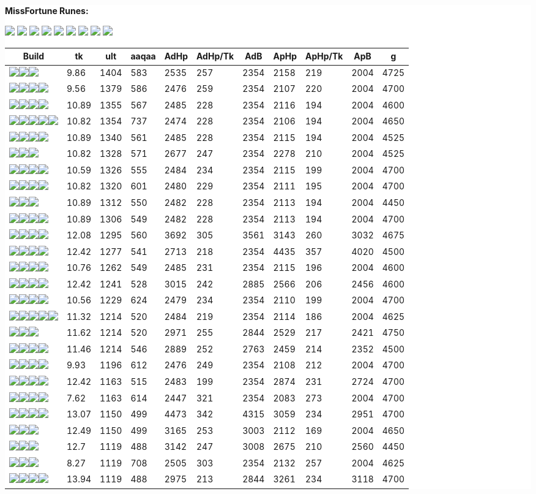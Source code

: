 

**MissFortune Runes:**


![](/Styles/Sorcery/ArcaneComet/ArcaneComet.png)
![](/Styles/Sorcery/ManaflowBand/ManaflowBand.png)
![](/Styles/Sorcery/AbsoluteFocus/AbsoluteFocus.png)
![](/Styles/Sorcery/GatheringStorm/GatheringStorm.png)
![](/Styles/Domination/EyeballCollection/EyeballCollection.png)
![](/Styles/Domination/TreasureHunter/TreasureHunter.png)
![](/StatMods/StatModsAdaptiveForceIcon.png)
![](/StatMods/StatModsAdaptiveForceIcon.png)
![](/StatMods/StatModsArmorIcon.png)





 Build |tk|ult|aaqaa|AdHp|AdHp/Tk|AdB|ApHp|ApHp/Tk|ApB|g
-|-|-|-|-|-|-|-|-|-|-
![](/item/3074.png)![](/item/1055.png)![](/item/1037.png)|9.86|1404|583|2535|257|2354|2158|219|2004|4725
![](/item/6676.png)![](/item/1053.png)![](/item/1055.png)![](/item/1036.png)|9.56|1379|586|2476|259|2354|2107|220|2004|4700
![](/item/3004.png)![](/item/1053.png)![](/item/1055.png)![](/item/1036.png)|10.89|1355|567|2485|228|2354|2116|194|2004|4600
![](/item/6695.png)![](/item/1053.png)![](/item/1055.png)![](/item/1036.png)![](/item/1036.png)|10.82|1354|737|2474|228|2354|2106|194|2004|4650
![](/item/3179.png)![](/item/1053.png)![](/item/1055.png)![](/item/1037.png)|10.89|1340|561|2485|228|2354|2115|194|2004|4525
![](/item/3072.png)![](/item/1055.png)![](/item/1037.png)|10.82|1328|571|2677|247|2354|2278|210|2004|4525
![](/item/6696.png)![](/item/1053.png)![](/item/1055.png)![](/item/1036.png)|10.59|1326|555|2484|234|2354|2115|199|2004|4700
![](/item/3033.png)![](/item/1053.png)![](/item/1055.png)![](/item/1036.png)|10.82|1320|601|2480|229|2354|2111|195|2004|4700
![](/item/3142.png)![](/item/1053.png)![](/item/1055.png)|10.89|1312|550|2482|228|2354|2113|194|2004|4450
![](/item/6693.png)![](/item/1053.png)![](/item/1055.png)![](/item/1036.png)|10.89|1306|549|2482|228|2354|2113|194|2004|4700
![](/item/6673.png)![](/item/1055.png)![](/item/1037.png)![](/item/1036.png)|12.08|1295|560|3692|305|3561|3143|260|3032|4675
![](/item/3156.png)![](/item/1053.png)![](/item/1055.png)![](/item/1036.png)|12.42|1277|541|2713|218|2354|4435|357|4020|4500
![](/item/3508.png)![](/item/1053.png)![](/item/1055.png)![](/item/1036.png)|10.76|1262|549|2485|231|2354|2115|196|2004|4600
![](/item/3814.png)![](/item/1053.png)![](/item/1055.png)![](/item/1036.png)|12.42|1241|528|3015|242|2885|2566|206|2456|4600
![](/item/3095.png)![](/item/1053.png)![](/item/1055.png)![](/item/1036.png)|10.56|1229|624|2479|234|2354|2110|199|2004|4700
![](/item/3006.png)![](/item/1053.png)![](/item/1055.png)![](/item/1038.png)![](/item/1037.png)|11.32|1214|520|2484|219|2354|2114|186|2004|4625
![](/item/3161.png)![](/item/1053.png)![](/item/1055.png)|11.62|1214|520|2971|255|2844|2529|217|2421|4750
![](/item/6609.png)![](/item/1053.png)![](/item/1055.png)![](/item/1036.png)|11.46|1214|546|2889|252|2763|2459|214|2352|4500
![](/item/3087.png)![](/item/1053.png)![](/item/1055.png)![](/item/1036.png)|9.93|1196|612|2476|249|2354|2108|212|2004|4700
![](/item/3139.png)![](/item/1053.png)![](/item/1055.png)![](/item/1036.png)|12.42|1163|515|2483|199|2354|2874|231|2724|4700
![](/item/6672.png)![](/item/1053.png)![](/item/1055.png)![](/item/1036.png)|7.62|1163|614|2447|321|2354|2083|273|2004|4700
![](/item/3026.png)![](/item/1053.png)![](/item/1055.png)![](/item/1036.png)|13.07|1150|499|4473|342|4315|3059|234|2951|4700
![](/item/6333.png)![](/item/1053.png)![](/item/1055.png)|12.49|1150|499|3165|253|3003|2112|169|2004|4650
![](/item/3071.png)![](/item/1053.png)![](/item/1055.png)|12.7|1119|488|3142|247|3008|2675|210|2560|4450
![](/item/3153.png)![](/item/1055.png)![](/item/1037.png)|8.27|1119|708|2505|303|2354|2132|257|2004|4625
![](/item/6035.png)![](/item/1053.png)![](/item/1055.png)![](/item/1036.png)|13.94|1119|488|2975|213|2844|3261|234|3118|4700